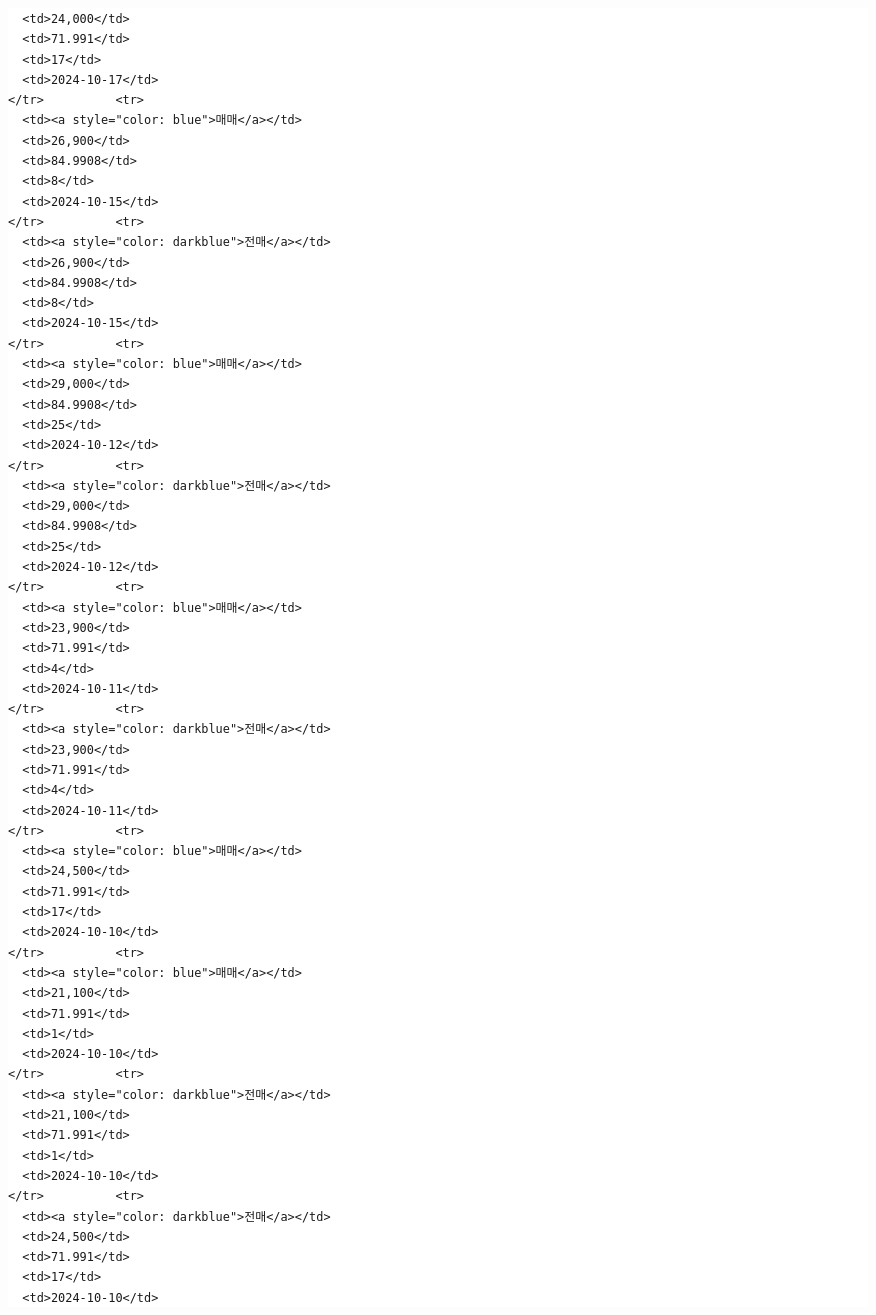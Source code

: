       <td>24,000</td>
      <td>71.991</td>
      <td>17</td>
      <td>2024-10-17</td>
    </tr>          <tr>
      <td><a style="color: blue">매매</a></td>
      <td>26,900</td>
      <td>84.9908</td>
      <td>8</td>
      <td>2024-10-15</td>
    </tr>          <tr>
      <td><a style="color: darkblue">전매</a></td>
      <td>26,900</td>
      <td>84.9908</td>
      <td>8</td>
      <td>2024-10-15</td>
    </tr>          <tr>
      <td><a style="color: blue">매매</a></td>
      <td>29,000</td>
      <td>84.9908</td>
      <td>25</td>
      <td>2024-10-12</td>
    </tr>          <tr>
      <td><a style="color: darkblue">전매</a></td>
      <td>29,000</td>
      <td>84.9908</td>
      <td>25</td>
      <td>2024-10-12</td>
    </tr>          <tr>
      <td><a style="color: blue">매매</a></td>
      <td>23,900</td>
      <td>71.991</td>
      <td>4</td>
      <td>2024-10-11</td>
    </tr>          <tr>
      <td><a style="color: darkblue">전매</a></td>
      <td>23,900</td>
      <td>71.991</td>
      <td>4</td>
      <td>2024-10-11</td>
    </tr>          <tr>
      <td><a style="color: blue">매매</a></td>
      <td>24,500</td>
      <td>71.991</td>
      <td>17</td>
      <td>2024-10-10</td>
    </tr>          <tr>
      <td><a style="color: blue">매매</a></td>
      <td>21,100</td>
      <td>71.991</td>
      <td>1</td>
      <td>2024-10-10</td>
    </tr>          <tr>
      <td><a style="color: darkblue">전매</a></td>
      <td>21,100</td>
      <td>71.991</td>
      <td>1</td>
      <td>2024-10-10</td>
    </tr>          <tr>
      <td><a style="color: darkblue">전매</a></td>
      <td>24,500</td>
      <td>71.991</td>
      <td>17</td>
      <td>2024-10-10</td>